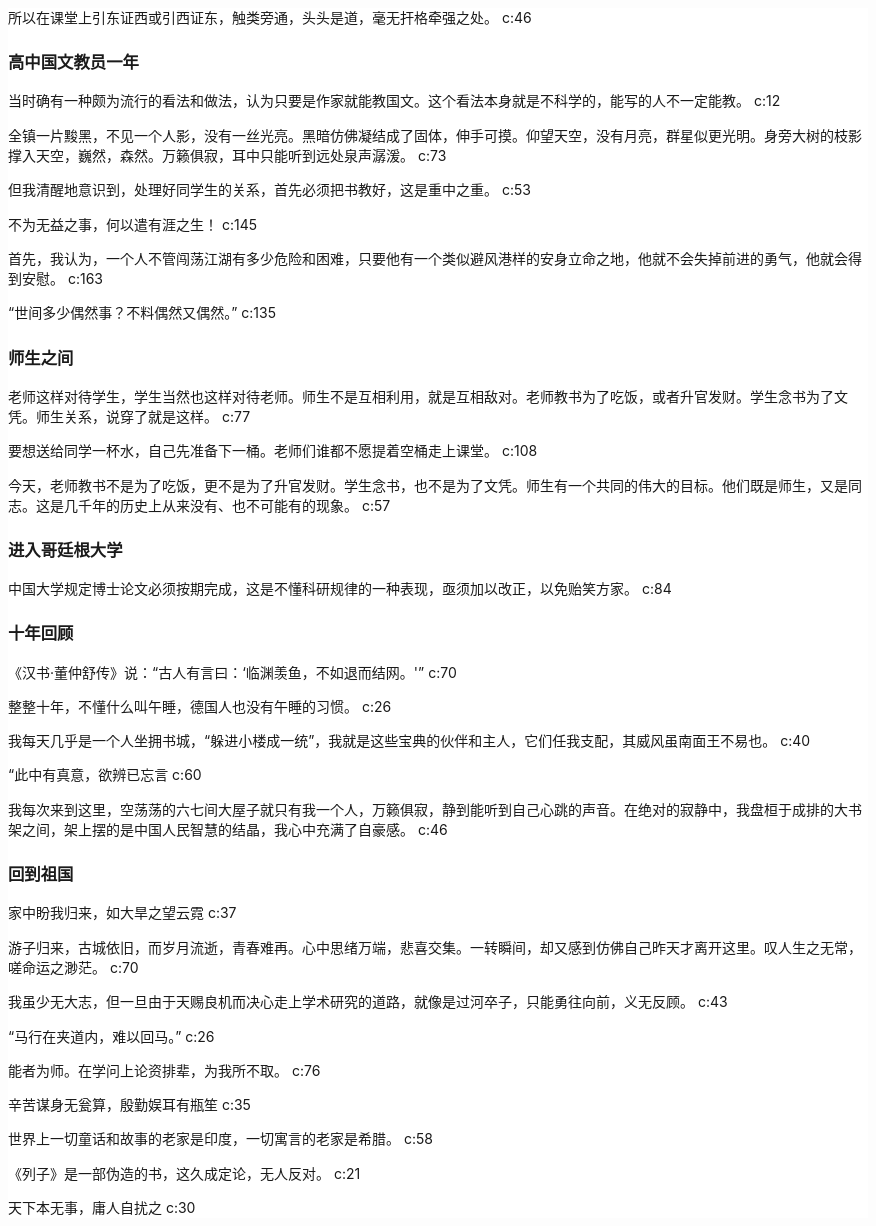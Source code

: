 所以在课堂上引东证西或引西证东，触类旁通，头头是道，毫无扞格牵强之处。 c:46

### 高中国文教员一年

当时确有一种颇为流行的看法和做法，认为只要是作家就能教国文。这个看法本身就是不科学的，能写的人不一定能教。 c:12

全镇一片黢黑，不见一个人影，没有一丝光亮。黑暗仿佛凝结成了固体，伸手可摸。仰望天空，没有月亮，群星似更光明。身旁大树的枝影撑入天空，巍然，森然。万籁俱寂，耳中只能听到远处泉声潺湲。 c:73

但我清醒地意识到，处理好同学生的关系，首先必须把书教好，这是重中之重。 c:53

不为无益之事，何以遣有涯之生！ c:145

首先，我认为，一个人不管闯荡江湖有多少危险和困难，只要他有一个类似避风港样的安身立命之地，他就不会失掉前进的勇气，他就会得到安慰。 c:163

“世间多少偶然事？不料偶然又偶然。” c:135

### 师生之间

老师这样对待学生，学生当然也这样对待老师。师生不是互相利用，就是互相敌对。老师教书为了吃饭，或者升官发财。学生念书为了文凭。师生关系，说穿了就是这样。 c:77

要想送给同学一杯水，自己先准备下一桶。老师们谁都不愿提着空桶走上课堂。 c:108

今天，老师教书不是为了吃饭，更不是为了升官发财。学生念书，也不是为了文凭。师生有一个共同的伟大的目标。他们既是师生，又是同志。这是几千年的历史上从来没有、也不可能有的现象。 c:57

### 进入哥廷根大学

中国大学规定博士论文必须按期完成，这是不懂科研规律的一种表现，亟须加以改正，以免贻笑方家。
 c:84

### 十年回顾

《汉书·董仲舒传》说：“古人有言曰：‘临渊羡鱼，不如退而结网。'” c:70

整整十年，不懂什么叫午睡，德国人也没有午睡的习惯。 c:26

我每天几乎是一个人坐拥书城，“躲进小楼成一统”，我就是这些宝典的伙伴和主人，它们任我支配，其威风虽南面王不易也。 c:40

“此中有真意，欲辨已忘言 c:60

我每次来到这里，空荡荡的六七间大屋子就只有我一个人，万籁俱寂，静到能听到自己心跳的声音。在绝对的寂静中，我盘桓于成排的大书架之间，架上摆的是中国人民智慧的结晶，我心中充满了自豪感。 c:46

### 回到祖国

家中盼我归来，如大旱之望云霓 c:37

游子归来，古城依旧，而岁月流逝，青春难再。心中思绪万端，悲喜交集。一转瞬间，却又感到仿佛自己昨天才离开这里。叹人生之无常，嗟命运之渺茫。 c:70

我虽少无大志，但一旦由于天赐良机而决心走上学术研究的道路，就像是过河卒子，只能勇往向前，义无反顾。 c:43

“马行在夹道内，难以回马。” c:26

能者为师。在学问上论资排辈，为我所不取。 c:76

辛苦谋身无瓮算，殷勤娱耳有瓶笙 c:35

世界上一切童话和故事的老家是印度，一切寓言的老家是希腊。 c:58

《列子》是一部伪造的书，这久成定论，无人反对。 c:21

天下本无事，庸人自扰之 c:30
